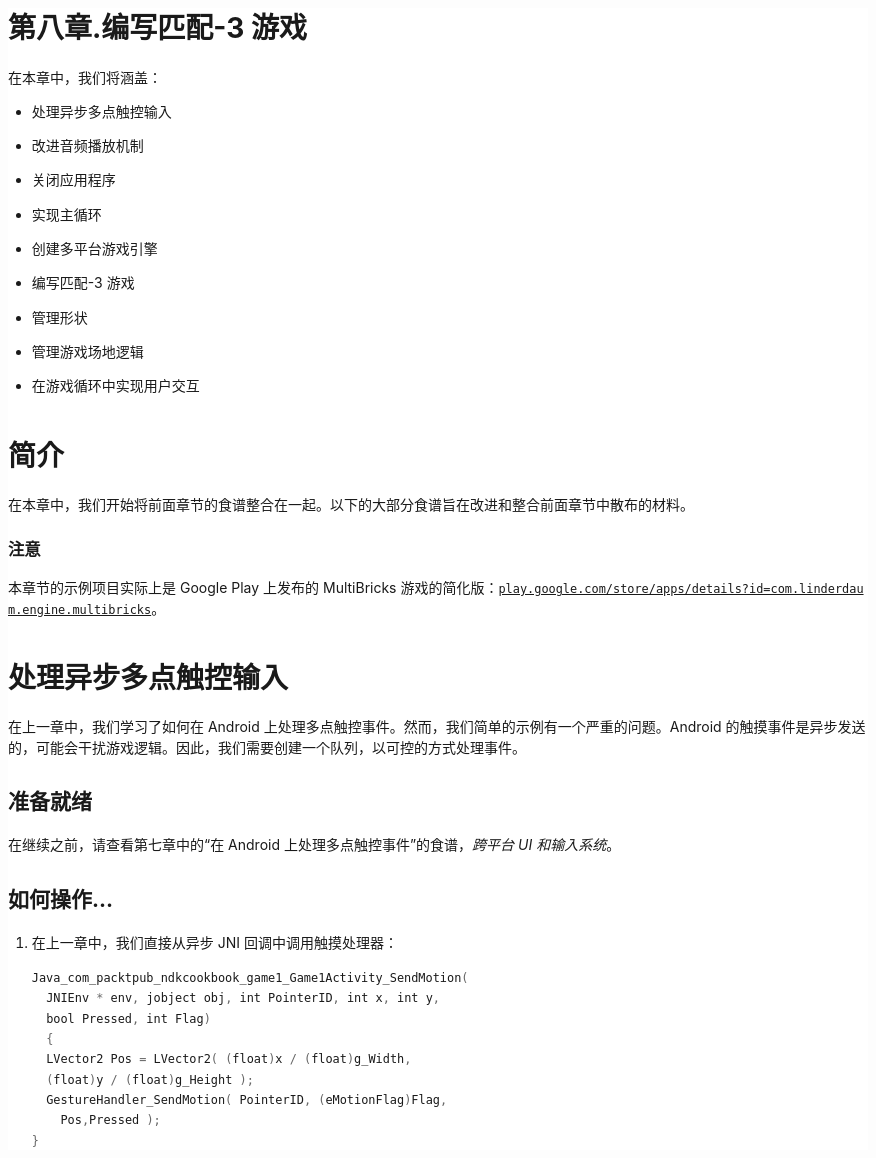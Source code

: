 # 第八章.编写匹配-3 游戏

在本章中，我们将涵盖：

+   处理异步多点触控输入

+   改进音频播放机制

+   关闭应用程序

+   实现主循环

+   创建多平台游戏引擎

+   编写匹配-3 游戏

+   管理形状

+   管理游戏场地逻辑

+   在游戏循环中实现用户交互

# 简介

在本章中，我们开始将前面章节的食谱整合在一起。以下的大部分食谱旨在改进和整合前面章节中散布的材料。

### 注意

本章节的示例项目实际上是 Google Play 上发布的 MultiBricks 游戏的简化版：[`play.google.com/store/apps/details?id=com.linderdaum.engine.multibricks`](http://play.google.com/store/apps/details?id=com.linderdaum.engine.multibricks)。

# 处理异步多点触控输入

在上一章中，我们学习了如何在 Android 上处理多点触控事件。然而，我们简单的示例有一个严重的问题。Android 的触摸事件是异步发送的，可能会干扰游戏逻辑。因此，我们需要创建一个队列，以可控的方式处理事件。

## 准备就绪

在继续之前，请查看第七章中的“在 Android 上处理多点触控事件”的食谱，*跨平台 UI 和输入系统*。

## 如何操作…

1.  在上一章中，我们直接从异步 JNI 回调中调用触摸处理器：

    ```kt
    Java_com_packtpub_ndkcookbook_game1_Game1Activity_SendMotion(
      JNIEnv * env, jobject obj, int PointerID, int x, int y,
      bool Pressed, int Flag)
      {                        
      LVector2 Pos = LVector2( (float)x / (float)g_Width,
      (float)y / (float)g_Height );
      GestureHandler_SendMotion( PointerID, (eMotionFlag)Flag,
        Pos,Pressed );
    }
    ```
